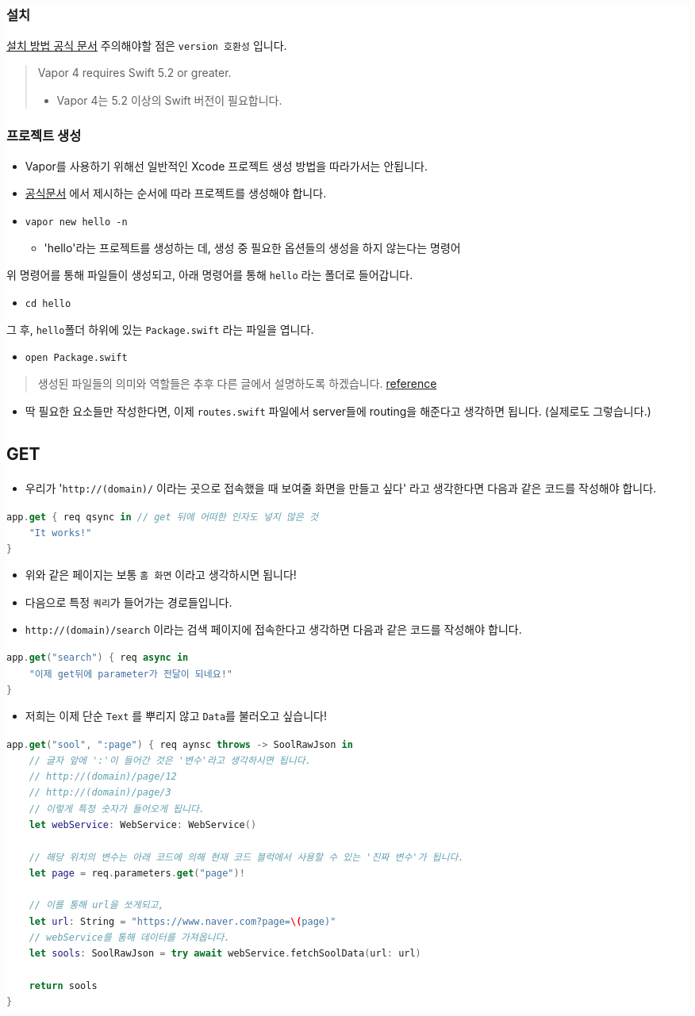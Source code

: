 ### 설치

[설치 방법 공식 문서](https://docs.vapor.codes/install/macos/)
주의해야할 점은 `version 호환성` 입니다.

> Vapor 4 requires Swift 5.2 or greater.
> - Vapor 4는 5.2 이상의 Swift 버전이 필요합니다.


### 프로젝트 생성

- Vapor를 사용하기 위해선 일반적인 Xcode 프로젝트 생성 방법을 따라가서는 안됩니다.
- [공식문서](https://docs.vapor.codes/getting-started/hello-world/) 에서 제시하는 순서에 따라 프로젝트를 생성해야 합니다. 

- `vapor new hello -n`
	- 'hello'라는 프로젝트를 생성하는 데, 생성  중 필요한 옵션들의 생성을 하지 않는다는 명령어

위 명령어를 통해 파일들이 생성되고, 아래 명령어를 통해 `hello` 라는 폴더로 들어갑니다.
- `cd hello`

그 후, `hello`폴더 하위에 있는 `Package.swift` 라는 파일을 엽니다.
- `open Package.swift`

> 생성된 파일들의 의미와 역할들은 추후 다른 글에서 설명하도록 하겠습니다.
> [reference](https://docs.vapor.codes/getting-started/folder-structure/)


- 딱 필요한 요소들만 작성한다면, 이제 `routes.swift` 파일에서 server들에 routing을 해준다고 생각하면 됩니다. (실제로도 그렇습니다.)

## GET

- 우리가  '`http://(domain)/` 이라는 곳으로 접속했을 때 보여줄 화면을 만들고 싶다' 라고 생각한다면 다음과 같은 코드를 작성해야 합니다.
```swift
app.get { req qsync in // get 뒤에 어떠한 인자도 넣지 않은 것
	"It works!"
}
```

- 위와 같은 페이지는 보통 `홈 화면` 이라고 생각하시면 됩니다!

- 다음으로 특정 `쿼리`가 들어가는 경로들입니다.
- `http://(domain)/search` 이라는 검색 페이지에 접속한다고 생각하면 다음과 같은 코드를 작성해야 합니다.
```swift
app.get("search") { req async in
	"이제 get뒤에 parameter가 전달이 되네요!"
}
```

- 저희는 이제 단순 `Text` 를 뿌리지 않고 `Data`를 불러오고 싶습니다!
```swift
app.get("sool", ":page") { req aynsc throws -> SoolRawJson in
	// 글자 앞에 ':'이 들어간 것은 '변수'라고 생각하시면 됩니다.
	// http://(domain)/page/12
	// http://(domain)/page/3
	// 이렇게 특정 숫자가 들어오게 됩니다.
	let webService: WebService: WebService()
	
	// 해당 위치의 변수는 아래 코드에 의해 현재 코드 블럭에서 사용할 수 있는 '진짜 변수'가 됩니다.
	let page = req.parameters.get("page")!
	
	// 이를 통해 url을 쏘게되고,
	let url: String = "https://www.naver.com?page=\(page)"
	// webService를 통해 데이터를 가져옵니다.
	let sools: SoolRawJson = try await webService.fetchSoolData(url: url)
	
	return sools
}
```
